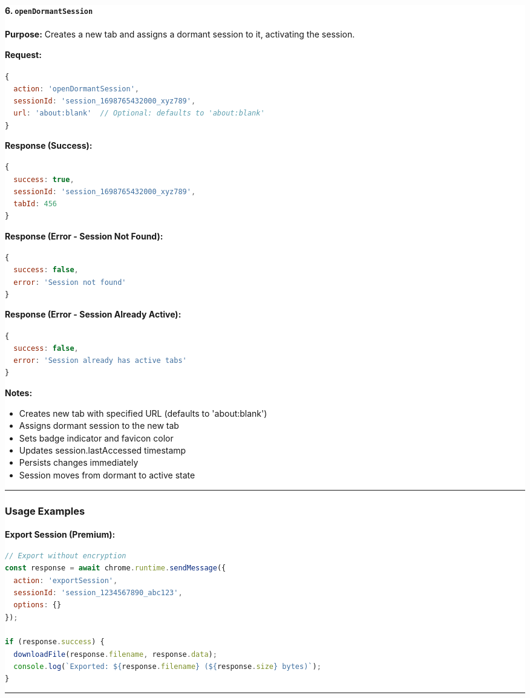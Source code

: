 
#### 6. `openDormantSession`

**Purpose:** Creates a new tab and assigns a dormant session to it, activating the session.

**Request:**
```javascript
{
  action: 'openDormantSession',
  sessionId: 'session_1698765432000_xyz789',
  url: 'about:blank'  // Optional: defaults to 'about:blank'
}
```

**Response (Success):**
```javascript
{
  success: true,
  sessionId: 'session_1698765432000_xyz789',
  tabId: 456
}
```

**Response (Error - Session Not Found):**
```javascript
{
  success: false,
  error: 'Session not found'
}
```

**Response (Error - Session Already Active):**
```javascript
{
  success: false,
  error: 'Session already has active tabs'
}
```

**Notes:**
- Creates new tab with specified URL (defaults to 'about:blank')
- Assigns dormant session to the new tab
- Sets badge indicator and favicon color
- Updates session.lastAccessed timestamp
- Persists changes immediately
- Session moves from dormant to active state

---

### Usage Examples

**Export Session (Premium):**
```javascript
// Export without encryption
const response = await chrome.runtime.sendMessage({
  action: 'exportSession',
  sessionId: 'session_1234567890_abc123',
  options: {}
});

if (response.success) {
  downloadFile(response.filename, response.data);
  console.log(`Exported: ${response.filename} (${response.size} bytes)`);
}
```

---